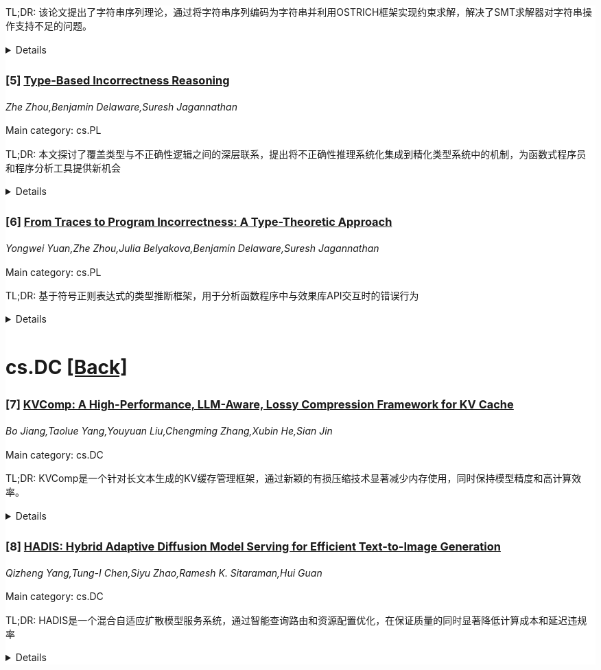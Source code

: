 TL;DR: 该论文提出了字符串序列理论，通过将字符串序列编码为字符串并利用OSTRICH框架实现约束求解，解决了SMT求解器对字符串操作支持不足的问题。


<details><summary>Details</summary></details>


### [5] [Type-Based Incorrectness Reasoning](https://arxiv.org/abs/2509.01511)
*Zhe Zhou,Benjamin Delaware,Suresh Jagannathan*

Main category: cs.PL

TL;DR: 本文探讨了覆盖类型与不正确性逻辑之间的深层联系，提出将不正确性推理系统化集成到精化类型系统中的机制，为函数式程序员和程序分析工具提供新机会


<details><summary>Details</summary></details>


### [6] [From Traces to Program Incorrectness: A Type-Theoretic Approach](https://arxiv.org/abs/2509.02428)
*Yongwei Yuan,Zhe Zhou,Julia Belyakova,Benjamin Delaware,Suresh Jagannathan*

Main category: cs.PL

TL;DR: 基于符号正则表达式的类型推断框架，用于分析函数程序中与效果库API交互时的错误行为


<details><summary>Details</summary></details>


<div id='cs.DC'></div>

# cs.DC [[Back]](#toc)

### [7] [KVComp: A High-Performance, LLM-Aware, Lossy Compression Framework for KV Cache](https://arxiv.org/abs/2509.00579)
*Bo Jiang,Taolue Yang,Youyuan Liu,Chengming Zhang,Xubin He,Sian Jin*

Main category: cs.DC

TL;DR: KVComp是一个针对长文本生成的KV缓存管理框架，通过新颖的有损压缩技术显著减少内存使用，同时保持模型精度和高计算效率。


<details><summary>Details</summary></details>


### [8] [HADIS: Hybrid Adaptive Diffusion Model Serving for Efficient Text-to-Image Generation](https://arxiv.org/abs/2509.00642)
*Qizheng Yang,Tung-I Chen,Siyu Zhao,Ramesh K. Sitaraman,Hui Guan*

Main category: cs.DC

TL;DR: HADIS是一个混合自适应扩散模型服务系统，通过智能查询路由和资源配置优化，在保证质量的同时显著降低计算成本和延迟违规率


<details><summary>Details</summary></details>

